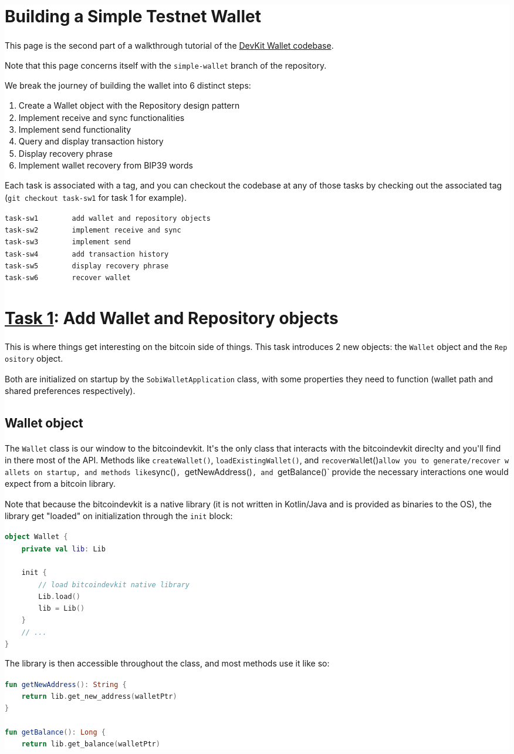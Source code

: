 # Building a Simple Testnet Wallet
This page is the second part of a walkthrough tutorial of the [DevKit Wallet codebase](https://github.com/thunderbiscuit/bitcoindevkit-android-sample-app).

Note that this page concerns itself with the `simple-wallet` branch of the repository.

We break the journey of building the wallet into 6 distinct steps:
1. Create a Wallet object with the Repository design pattern
2. Implement receive and sync functionalities
3. Implement send functionality
4. Query and display transaction history
5. Display recovery phrase
6. Implement wallet recovery from BIP39 words

Each task is associated with a tag, and you can checkout the codebase at any of those tasks by checking out the associated tag (`git checkout task-sw1` for task 1 for example).

```sh
task-sw1        add wallet and repository objects
task-sw2        implement receive and sync
task-sw3        implement send
task-sw4        add transaction history
task-sw5        display recovery phrase
task-sw6        recover wallet
```

# [Task 1](https://github.com/thunderbiscuit/bitcoindevkit-android-sample-app/tree/task-sw1): Add Wallet and Repository objects
This is where things get interesting on the bitcoin side of things. This task introduces 2 new objects: the `Wallet` object and the `Repository` object.

Both are initialized on startup by the `SobiWalletApplication` class, with some properties they need to function (wallet path and shared preferences respectively).

## Wallet object
The `Wallet` class is our window to the bitcoindevkit. It's the only class that interacts with the bitcoindevkit direclty and you'll find in there most of the API. Methods like `createWallet()`, `loadExistingWallet()`, and `recoverWal`let()` allow you to generate/recover wallets on startup, and methods like `sync()`, `getNewAddress()`, and `getBalance()` provide the necessary interactions one would expect from a bitcoin library.

Note that because the bitcoindevkit is a native library (it is not written in Kotlin/Java and is provided as binaries to the OS), the library get "loaded" on initialization through the `init` block:
```kotlin
object Wallet {
    private val lib: Lib
    
    init {
        // load bitcoindevkit native library
        Lib.load()
        lib = Lib()
    }
    // ...
}
```
The library is then accessible throughout the class, and most methods use it like so:
```kotlin
fun getNewAddress(): String {
    return lib.get_new_address(walletPtr)
}

fun getBalance(): Long {
    return lib.get_balance(walletPtr)
```